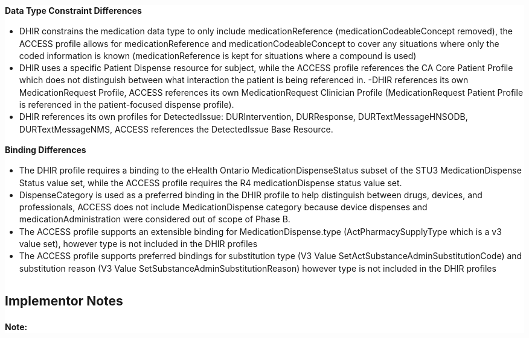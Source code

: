 **Data Type Constraint Differences**
- DHIR constrains the medication data type to only include medicationReference (medicationCodeableConcept removed), the ACCESS profile allows for medicationReference and medicationCodeableConcept to cover any situations where only the coded information is known (medicationReference is kept for situations where a compound is used)
- DHIR uses a specific Patient Dispense resource for subject, while the ACCESS profile references the CA Core Patient Profile which does not distinguish between what interaction the patient is being referenced in.
-DHIR references its own MedicationRequest Profile, ACCESS references its own MedicationRequest Clinician Profile (MedicationRequest Patient Profile is referenced in the patient-focused dispense profile).
- DHIR references its own profiles for DetectedIssue: DURIntervention, DURResponse, DURTextMessageHNSODB, DURTextMessageNMS, ACCESS references the DetectedIssue Base Resource.

**Binding Differences**
- The DHIR profile requires a binding to the eHealth Ontario MedicationDispenseStatus subset of the STU3 MedicationDispense Status value set, while the ACCESS profile requires the R4 medicationDispense status value set.
- DispenseCategory is used as a preferred binding in the DHIR profile to help distinguish between drugs, devices, and professionals, ACCESS does not include MedicationDispense category because device dispenses and medicationAdministration were considered out of scope of Phase B.
- The ACCESS profile supports an extensible binding for MedicationDispense.type (ActPharmacySupplyType which is a v3 value set), however type is not included in the DHIR profiles
- The ACCESS profile supports preferred bindings for substitution type (V3 Value SetActSubstanceAdminSubstitutionCode) and substitution reason (V3 Value SetSubstanceAdminSubstitutionReason) however type is not included in the DHIR profiles


## Implementor Notes
**Note:**
